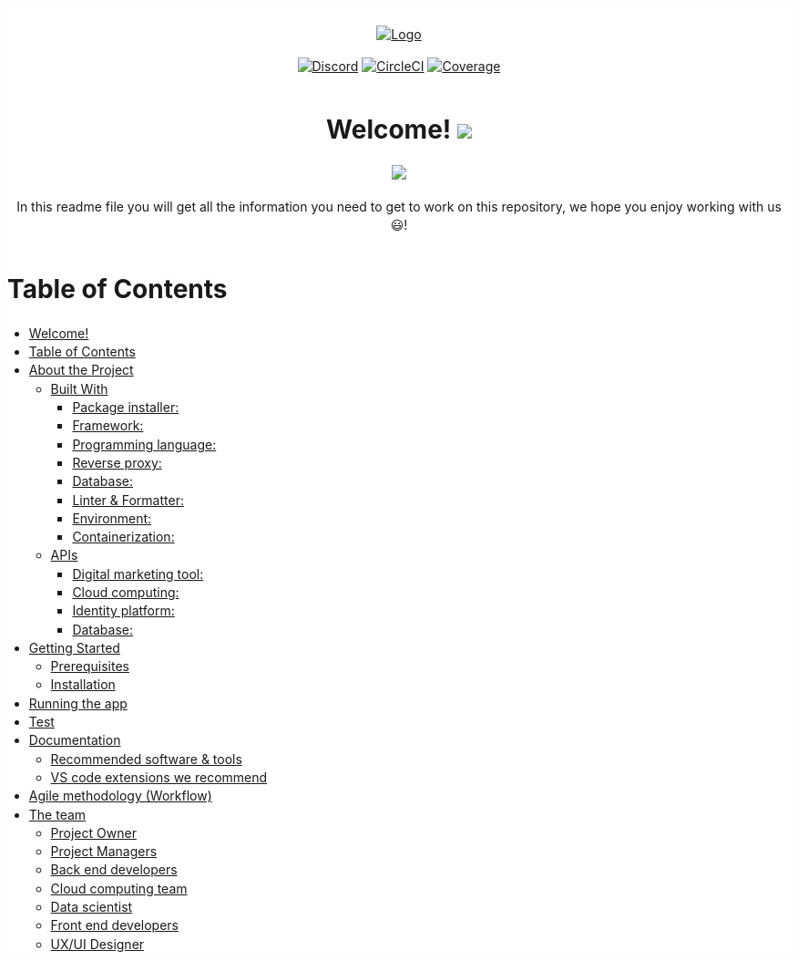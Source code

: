 
<br />
<div align="center">
  <a href="https://github.com/MIA-Marketing-AI/condoor-backend" id= "readme-top">
    <img src="media/svg/logoMIA.svg" alt="Logo" width="250" height="auto">
  </a>

  
<a href="https://discord.gg/MJQAdZMYQW" target="_blank"><img src="https://img.shields.io/badge/discord-online-5865F2?style=for-the-badge&logo=discord" alt="Discord"/></a>
<a href="https://github.com/Neodaten/adac_back/tree/main" target="_blank"><img src="https://img.shields.io/circleci/build/github/nestjs/nest/master?style=for-the-badge" alt="CircleCI" /></a>
<a href="https://github.com/Neodaten/adac_back/tree/main" target="_blank"><img src="https://img.shields.io/badge/Coverage-96.67%25-brightgreen?style=for-the-badge" alt="Coverage" /></a>



  # Welcome! <img src="https://media.giphy.com/media/hvRJCLFzcasrR4ia7z/giphy.gif" width="25px">
 <img src="https://media.giphy.com/media/htinLom37opJDyuajR/giphy.gif" width="auto">


  <p align="center">
    In this readme file you will get all the information you need to get to work on this repository, we hope you enjoy working with us 😃!
    <br />
  </p>
</div>


# Table of Contents
- [Welcome! ](#welcome-)
- [Table of Contents](#table-of-contents)
- [About the Project](#about-the-project)
  - [Built With](#built-with)
    - [Package installer:](#package-installer)
    - [Framework:](#framework)
    - [Programming language:](#programming-language)
    - [Reverse proxy:](#reverse-proxy)
    - [Database:](#database)
    - [Linter \& Formatter:](#linter--formatter)
    - [Environment:](#environment)
    - [Containerization:](#containerization)
  - [APIs](#apis)
    - [Digital marketing tool:](#digital-marketing-tool)
    - [Cloud computing:](#cloud-computing)
    - [Identity platform:](#identity-platform)
    - [Database:](#database-1)
- [Getting Started](#getting-started)
    - [Prerequisites](#prerequisites)
    - [Installation](#installation)
- [Running the app](#running-the-app)
- [Test](#test)
- [Documentation](#documentation)
  - [Recommended software \& tools](#recommended-software--tools)
  - [VS code extensions we recommend](#vs-code-extensions-we-recommend)
- [Agile methodology (Workflow)](#agile-methodology-workflow)
- [The team](#the-team)
    - [Project Owner](#project-owner)
    - [Project Managers](#project-managers)
    - [Back end developers](#back-end-developers)
    - [Cloud computing team](#cloud-computing-team)
    - [Data scientist](#data-scientist)
    - [Front end developers](#front-end-developers)
    - [UX/UI Designer](#uxui-designer)